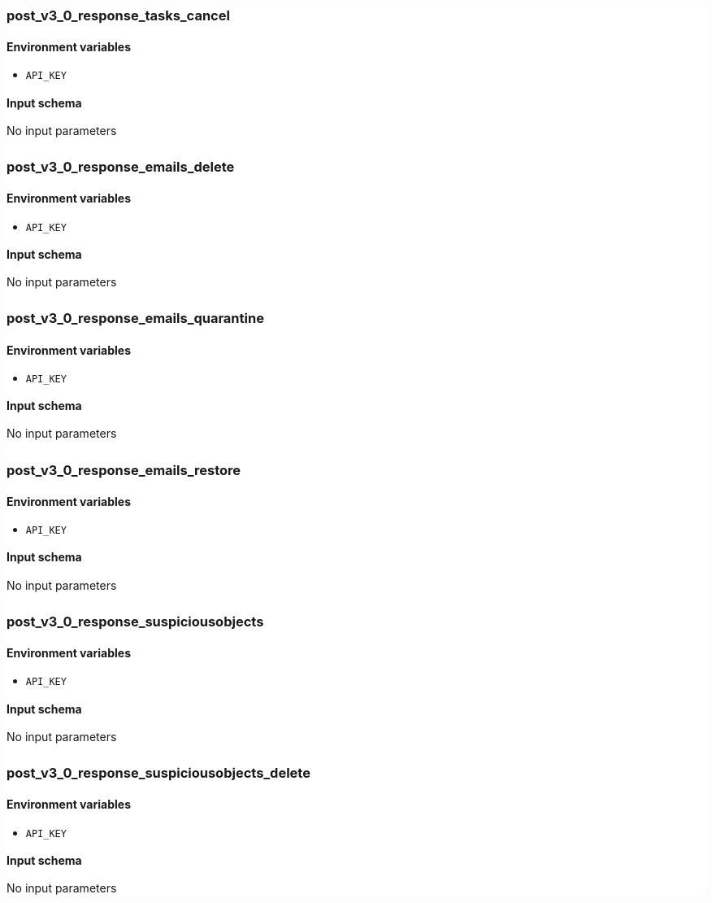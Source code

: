 ### post_v3_0_response_tasks_cancel

**Environment variables**

- `API_KEY`

**Input schema**

No input parameters

### post_v3_0_response_emails_delete

**Environment variables**

- `API_KEY`

**Input schema**

No input parameters

### post_v3_0_response_emails_quarantine

**Environment variables**

- `API_KEY`

**Input schema**

No input parameters

### post_v3_0_response_emails_restore

**Environment variables**

- `API_KEY`

**Input schema**

No input parameters

### post_v3_0_response_suspiciousobjects

**Environment variables**

- `API_KEY`

**Input schema**

No input parameters

### post_v3_0_response_suspiciousobjects_delete

**Environment variables**

- `API_KEY`

**Input schema**

No input parameters
